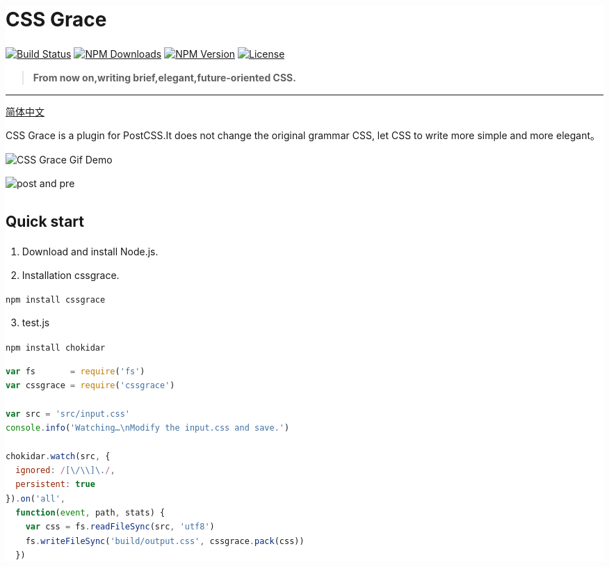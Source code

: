 
# CSS Grace

[![Build Status](https://travis-ci.org/cssdream/cssgrace.svg?branch=master)](https://travis-ci.org/cssdream/cssgrace) 
[![NPM Downloads](https://img.shields.io/npm/dm/cssgrace.svg?style=flat)](https://www.npmjs.com/package/cssgrace) 
[![NPM Version](http://img.shields.io/npm/v/cssgrace.svg?style=flat)](https://www.npmjs.com/package/cssgrace) 
[![License](https://img.shields.io/npm/l/cssgrace.svg?style=flat)](http://opensource.org/licenses/MIT) 

  >**From now on,writing brief,elegant,future-oriented CSS.**

--------------

[简体中文](README-zh.md)

CSS Grace is a plugin for PostCSS.It does not change the original grammar CSS, let CSS to write more simple and more elegant。


![CSS Grace Gif Demo](http://gtms03.alicdn.com/tps/i3/TB1OXJaGpXXXXbbXFXXZ.oU0pXX-848-504.gif)


![post and pre](test/img/post-and-pre.png)


## Quick start

1. Download and install Node.js.

2. Installation cssgrace.

```console
npm install cssgrace
```

3. test.js

```console
npm install chokidar
```

```js
var fs       = require('fs')
var cssgrace = require('cssgrace')

var src = 'src/input.css'
console.info('Watching…\nModify the input.css and save.')

chokidar.watch(src, {
  ignored: /[\/\\]\./,
  persistent: true
}).on('all',
  function(event, path, stats) {
    var css = fs.readFileSync(src, 'utf8')
    fs.writeFileSync('build/output.css', cssgrace.pack(css))
  })
```
